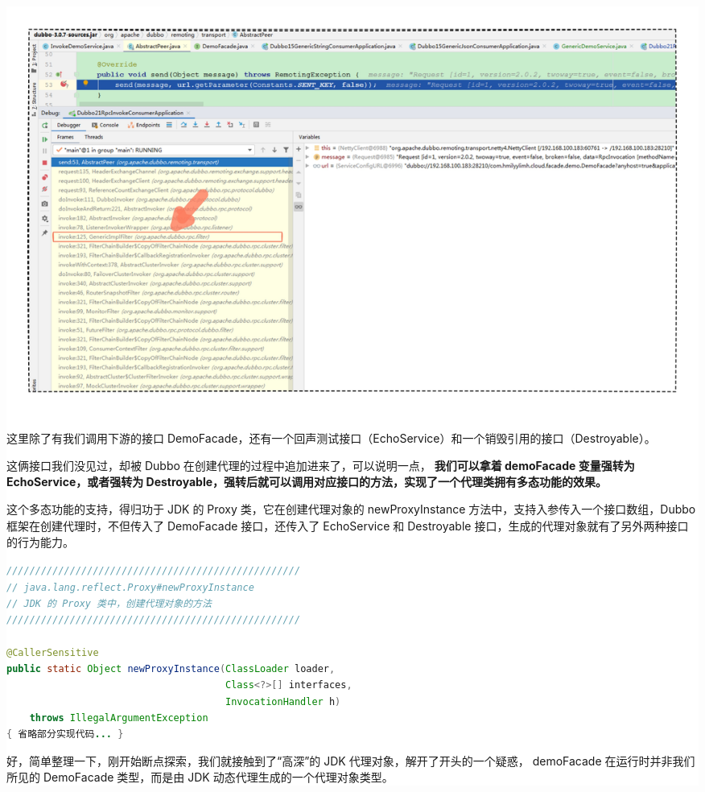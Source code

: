 ![图片](21%EF%BD%9C%E8%B0%83%E7%94%A8%E6%B5%81%E7%A8%8B%EF%BC%9A%E6%B6%88%E8%B4%B9%E6%96%B9%E7%9A%84%E8%B0%83%E7%94%A8%E6%B5%81%E7%A8%8B%E4%BD%93%E7%B3%BB%EF%BC%8C%E4%BD%A0%E7%9F%A5%E9%81%93%E5%A4%9A%E5%B0%91%EF%BC%9F.resource/7e6fcedfbb5be17e8776869d4b2466e6.jpg)

这里除了有我们调用下游的接口 DemoFacade，还有一个回声测试接口（EchoService）和一个销毁引用的接口（Destroyable）。

这俩接口我们没见过，却被 Dubbo 在创建代理的过程中追加进来了，可以说明一点， **我们可以拿着 demoFacade 变量强转为 EchoService，或者强转为 Destroyable，强转后就可以调用对应接口的方法，实现了一个代理类拥有多态功能的效果。**

这个多态功能的支持，得归功于 JDK 的 Proxy 类，它在创建代理对象的 newProxyInstance 方法中，支持入参传入一个接口数组，Dubbo 框架在创建代理时，不但传入了 DemoFacade 接口，还传入了 EchoService 和 Destroyable 接口，生成的代理对象就有了另外两种接口的行为能力。

```java
///////////////////////////////////////////////////
// java.lang.reflect.Proxy#newProxyInstance
// JDK 的 Proxy 类中，创建代理对象的方法
///////////////////////////////////////////////////

@CallerSensitive
public static Object newProxyInstance(ClassLoader loader,
                                      Class<?>[] interfaces,
                                      InvocationHandler h)
    throws IllegalArgumentException
{ 省略部分实现代码... }

```

好，简单整理一下，刚开始断点探索，我们就接触到了“高深”的 JDK 代理对象，解开了开头的一个疑惑， demoFacade 在运行时并非我们所见的 DemoFacade 类型，而是由 JDK 动态代理生成的一个代理对象类型。

